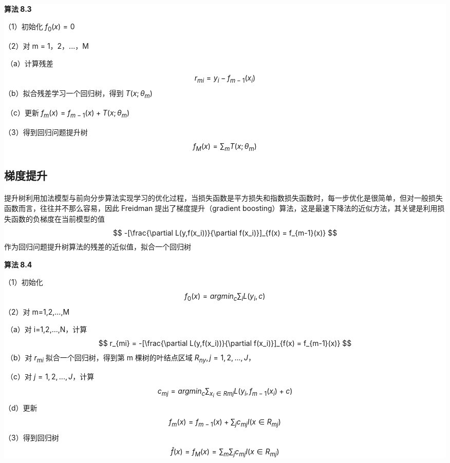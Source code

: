 **算法 8.3**

（1）初始化 $f_0(x)=0$

（2）对 m = 1，2，...，M

​	（a）计算残差
$$
r_{mi} = y_i - f_{m-1}(x_i)
$$
​	（b）拟合残差学习一个回归树，得到 $T(x;\theta_m)$

​	（c）更新 $f_m(x) = f_{m-1}(x) + T(x;\theta_m)$

（3）得到回归问题提升树
$$
f_M(x) = \sum_{m}T(x;\theta_m)
$$

## 梯度提升

提升树利用加法模型与前向分步算法实现学习的优化过程，当损失函数是平方损失和指数损失函数时，每一步优化是很简单，但对一般损失函数而言，往往并不那么容易，因此 Freidman 提出了梯度提升（gradient boosting）算法，这是最速下降法的近似方法，其关键是利用损失函数的负梯度在当前模型的值
$$
-[\frac{\partial L(y,f(x_i))}{\partial f(x_i)}]_{f(x) = f_{m-1}(x)}
$$
作为回归问题提升树算法的残差的近似值，拟合一个回归树

**算法 8.4**

（1）初始化
$$
f_0(x) = argmin_c\sum_iL(y_i,c)
$$
（2）对 m=1,2,...,M

​	（a）对 i=1,2,...,N，计算
$$
r_{mi} = -[\frac{\partial L(y,f(x_i))}{\partial f(x_i)}]_{f(x) = f_{m-1}(x)}
$$
​	（b）对 $r_{mi}$ 拟合一个回归树，得到第 m 棵树的叶结点区域 $R_{ny},j=1,2,...,J$，

​	（c）对 $j = 1,2,...,J$，计算
$$
c_{mj} = argmin_c\sum_{x_i\in Rmj}L(y_i,f_{m-1}(x_i) + c)
$$
​	（d）更新 
$$
f_m(x) = f_{m-1}(x) + \sum_jc_{mj}I(x\in R_{mj})
$$
（3）得到回归树
$$
\hat f(x) = f_M(x) = \sum_m\sum_jc_{mj}I(x\in R_{mj})
$$
